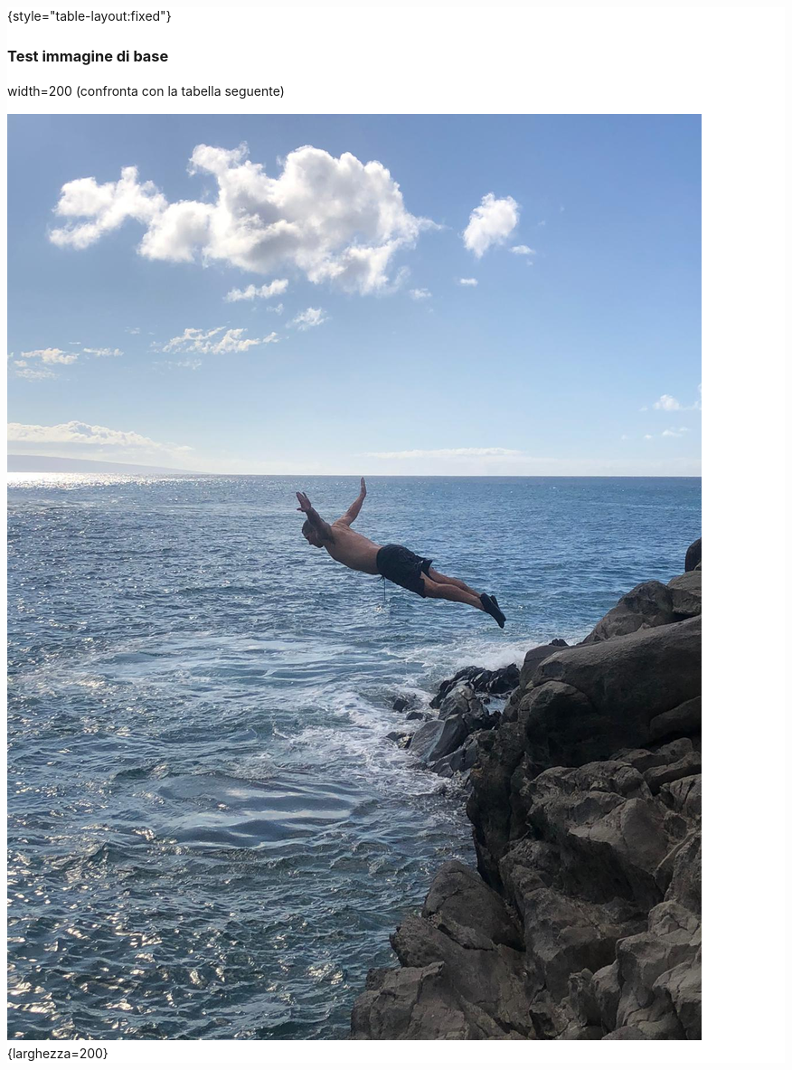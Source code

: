 {style="table-layout:fixed"}

### Test immagine di base

width=200 (confronta con la tabella seguente)

![testo alternativo](assets/maui-dive.jpg "larghezza = 200"){larghezza=200}
